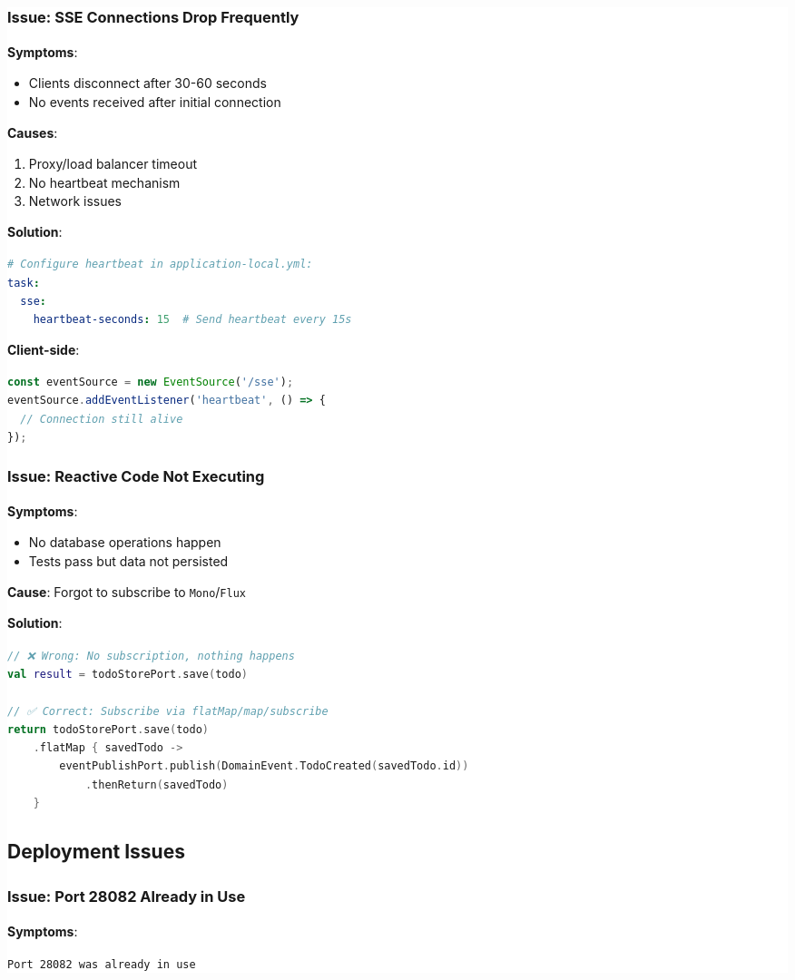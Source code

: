 ### Issue: SSE Connections Drop Frequently

**Symptoms**:
- Clients disconnect after 30-60 seconds
- No events received after initial connection

**Causes**:
1. Proxy/load balancer timeout
2. No heartbeat mechanism
3. Network issues

**Solution**:
```yaml
# Configure heartbeat in application-local.yml:
task:
  sse:
    heartbeat-seconds: 15  # Send heartbeat every 15s
```

**Client-side**:
```javascript
const eventSource = new EventSource('/sse');
eventSource.addEventListener('heartbeat', () => {
  // Connection still alive
});
```

### Issue: Reactive Code Not Executing

**Symptoms**:
- No database operations happen
- Tests pass but data not persisted

**Cause**: Forgot to subscribe to `Mono`/`Flux`

**Solution**:
```kotlin
// ❌ Wrong: No subscription, nothing happens
val result = todoStorePort.save(todo)

// ✅ Correct: Subscribe via flatMap/map/subscribe
return todoStorePort.save(todo)
    .flatMap { savedTodo ->
        eventPublishPort.publish(DomainEvent.TodoCreated(savedTodo.id))
            .thenReturn(savedTodo)
    }
```

## Deployment Issues

### Issue: Port 28082 Already in Use

**Symptoms**:
```
Port 28082 was already in use
```
